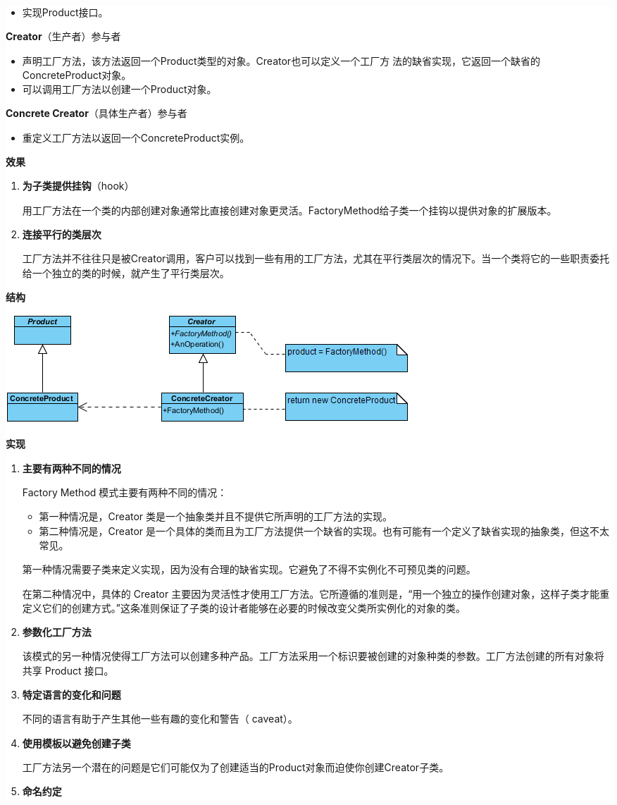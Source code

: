 - 实现Product接口。

**Creator**（生产者）参与者

- 声明工厂方法，该方法返回一个Product类型的对象。Creator也可以定义一个工厂方
  法的缺省实现，它返回一个缺省的ConcreteProduct对象。
- 可以调用工厂方法以创建一个Product对象。

**Concrete Creator**（具体生产者）参与者

- 重定义工厂方法以返回一个ConcreteProduct实例。

**效果**

1. **为子类提供挂钩**（hook）

   用工厂方法在一个类的内部创建对象通常比直接创建对象更灵活。FactoryMethod给子类一个挂钩以提供对象的扩展版本。

2. **连接平行的类层次** 

   工厂方法并不往往只是被Creator调用，客户可以找到一些有用的工厂方法，尤其在平行类层次的情况下。当一个类将它的一些职责委托给一个独立的类的时候，就产生了平行类层次。

**结构**

![](.\image\GoF-Design-Patterns-Creational-Patterns-Factory-Method-1.png)

**实现**

1. **主要有两种不同的情况** 

   Factory Method 模式主要有两种不同的情况： 

   - 第一种情况是，Creator 类是一个抽象类并且不提供它所声明的工厂方法的实现。 
   - 第二种情况是，Creator 是一个具体的类而且为工厂方法提供一个缺省的实现。也有可能有一个定义了缺省实现的抽象类，但这不太常见。

   第一种情况需要子类来定义实现，因为没有合理的缺省实现。它避免了不得不实例化不可预见类的问题。

   在第二种情况中，具体的 Creator 主要因为灵活性才使用工厂方法。它所遵循的准则是，“用一个独立的操作创建对象，这样子类才能重定义它们的创建方式。”这条准则保证了子类的设计者能够在必要的时候改变父类所实例化的对象的类。

2. **参数化工厂方法** 

   该模式的另一种情况使得工厂方法可以创建多种产品。工厂方法采用一个标识要被创建的对象种类的参数。工厂方法创建的所有对象将共享 Product 接口。

3. **特定语言的变化和问题**

   不同的语言有助于产生其他一些有趣的变化和警告（ caveat）。

4. **使用模板以避免创建子类**

   工厂方法另一个潜在的问题是它们可能仅为了创建适当的Product对象而迫使你创建Creator子类。

5. **命名约定**
